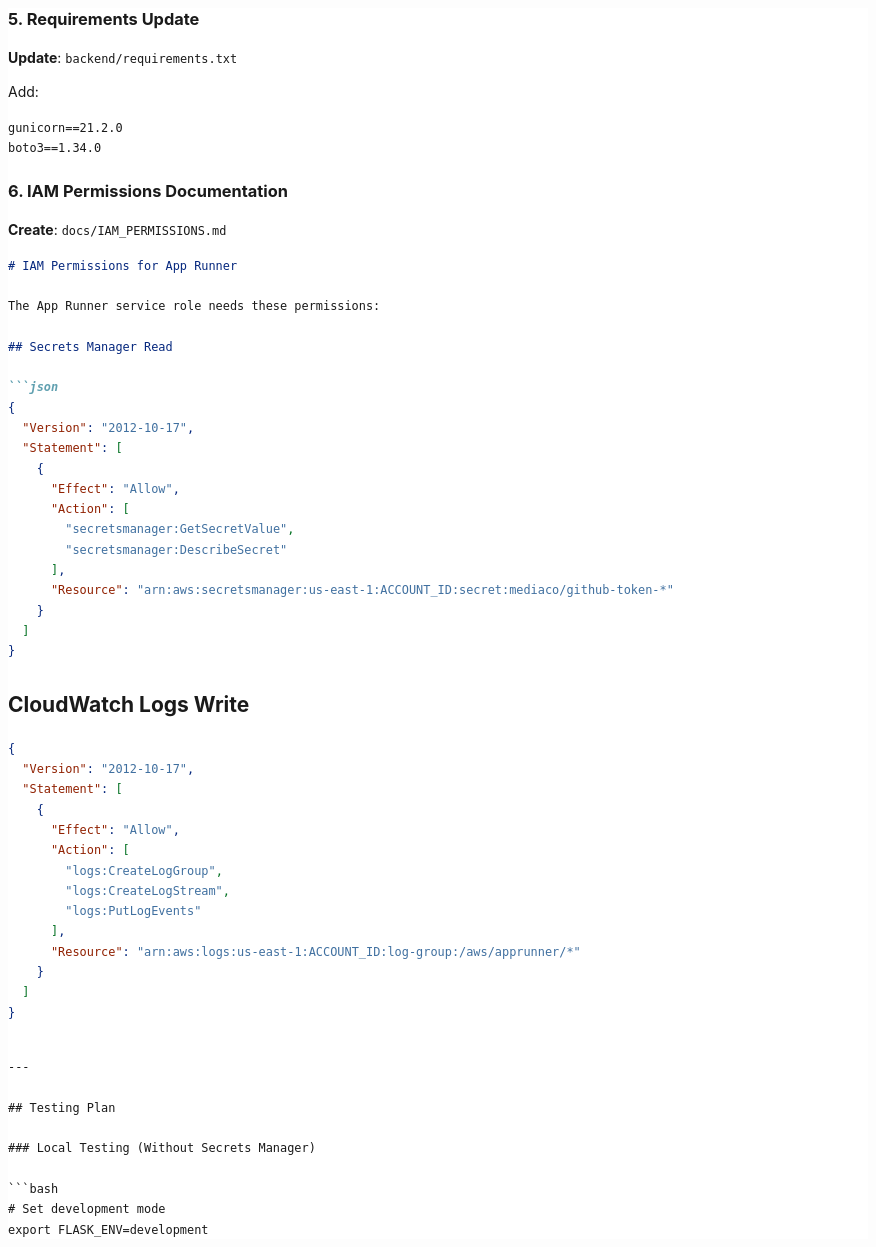 ### 5. Requirements Update

**Update**: `backend/requirements.txt`

Add:
```
gunicorn==21.2.0
boto3==1.34.0
```

### 6. IAM Permissions Documentation

**Create**: `docs/IAM_PERMISSIONS.md`

```markdown
# IAM Permissions for App Runner

The App Runner service role needs these permissions:

## Secrets Manager Read

```json
{
  "Version": "2012-10-17",
  "Statement": [
    {
      "Effect": "Allow",
      "Action": [
        "secretsmanager:GetSecretValue",
        "secretsmanager:DescribeSecret"
      ],
      "Resource": "arn:aws:secretsmanager:us-east-1:ACCOUNT_ID:secret:mediaco/github-token-*"
    }
  ]
}
```

## CloudWatch Logs Write

```json
{
  "Version": "2012-10-17",
  "Statement": [
    {
      "Effect": "Allow",
      "Action": [
        "logs:CreateLogGroup",
        "logs:CreateLogStream",
        "logs:PutLogEvents"
      ],
      "Resource": "arn:aws:logs:us-east-1:ACCOUNT_ID:log-group:/aws/apprunner/*"
    }
  ]
}
```
```

---

## Testing Plan

### Local Testing (Without Secrets Manager)

```bash
# Set development mode
export FLASK_ENV=development
```